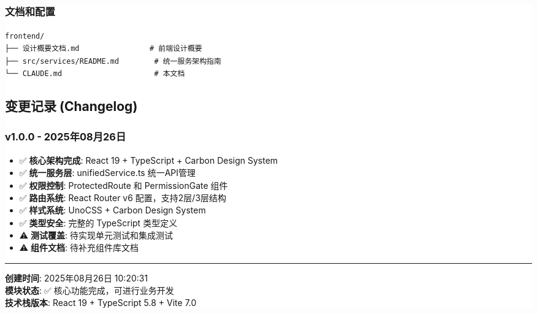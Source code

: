 ### 文档和配置
```
frontend/
├── 设计概要文档.md                # 前端设计概要
├── src/services/README.md        # 统一服务架构指南
└── CLAUDE.md                     # 本文档
```

## 变更记录 (Changelog)

### v1.0.0 - 2025年08月26日
- ✅ **核心架构完成**: React 19 + TypeScript + Carbon Design System
- ✅ **统一服务层**: unifiedService.ts 统一API管理
- ✅ **权限控制**: ProtectedRoute 和 PermissionGate 组件
- ✅ **路由系统**: React Router v6 配置，支持2层/3层结构
- ✅ **样式系统**: UnoCSS + Carbon Design System
- ✅ **类型安全**: 完整的 TypeScript 类型定义
- ⚠️ **测试覆盖**: 待实现单元测试和集成测试
- ⚠️ **组件文档**: 待补充组件库文档

---

**创建时间**: 2025年08月26日 10:20:31  
**模块状态**: ✅ 核心功能完成，可进行业务开发  
**技术栈版本**: React 19 + TypeScript 5.8 + Vite 7.0